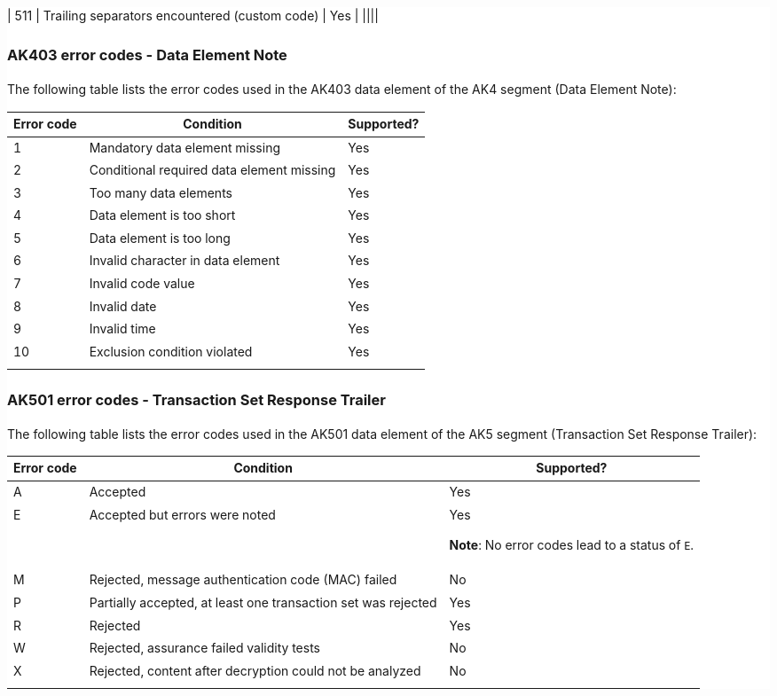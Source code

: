 | 511 | Trailing separators encountered (custom code) | Yes |
||||

### AK403 error codes  - Data Element Note

The following table lists the error codes used in the AK403 data element of the AK4 segment (Data Element Note):

| Error code | Condition | Supported? |
|------------|-----------|------------|
| 1 | Mandatory data element missing | Yes |
| 2 | Conditional required data element missing | Yes |
| 3 | Too many data elements | Yes |
| 4 | Data element is too short | Yes |
| 5 | Data element is too long | Yes |
| 6 | Invalid character in data element | Yes |
| 7 | Invalid code value | Yes |
| 8 | Invalid date | Yes |
| 9 | Invalid time | Yes |
| 10 | Exclusion condition violated | Yes |
||||

### AK501 error codes - Transaction Set Response Trailer

The following table lists the error codes used in the AK501 data element of the AK5 segment (Transaction Set Response Trailer):

| Error code | Condition | Supported? |
|------------|-----------|------------|
| A | Accepted | Yes |
| E | Accepted but errors were noted | Yes <p><p>**Note**: No error codes lead to a status of `E`. |
| M | Rejected, message authentication code (MAC) failed | No |
| P | Partially accepted, at least one transaction set was rejected | Yes |
| R | Rejected | Yes |
| W | Rejected, assurance failed validity tests | No |
| X | Rejected, content after decryption could not be analyzed | No |
||||
